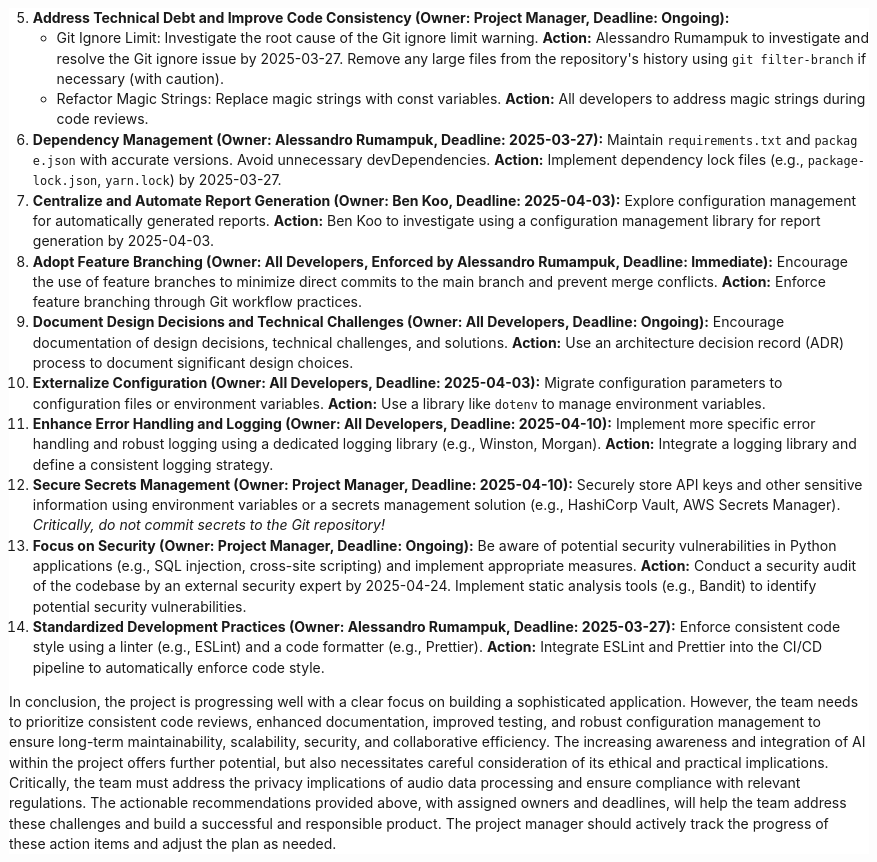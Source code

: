5.  **Address Technical Debt and Improve Code Consistency (Owner: Project Manager, Deadline: Ongoing):**
    *   Git Ignore Limit: Investigate the root cause of the Git ignore limit warning. **Action:** Alessandro Rumampuk to investigate and resolve the Git ignore issue by 2025-03-27. Remove any large files from the repository's history using `git filter-branch` if necessary (with caution).
    *   Refactor Magic Strings: Replace magic strings with const variables. **Action:** All developers to address magic strings during code reviews.
6.  **Dependency Management (Owner: Alessandro Rumampuk, Deadline: 2025-03-27):** Maintain `requirements.txt` and `package.json` with accurate versions. Avoid unnecessary devDependencies. **Action:** Implement dependency lock files (e.g., `package-lock.json`, `yarn.lock`) by 2025-03-27.
7.  **Centralize and Automate Report Generation (Owner: Ben Koo, Deadline: 2025-04-03):** Explore configuration management for automatically generated reports. **Action:** Ben Koo to investigate using a configuration management library for report generation by 2025-04-03.
8.  **Adopt Feature Branching (Owner: All Developers, Enforced by Alessandro Rumampuk, Deadline: Immediate):** Encourage the use of feature branches to minimize direct commits to the main branch and prevent merge conflicts. **Action:** Enforce feature branching through Git workflow practices.
9.  **Document Design Decisions and Technical Challenges (Owner: All Developers, Deadline: Ongoing):** Encourage documentation of design decisions, technical challenges, and solutions. **Action:** Use an architecture decision record (ADR) process to document significant design choices.
10. **Externalize Configuration (Owner: All Developers, Deadline: 2025-04-03):** Migrate configuration parameters to configuration files or environment variables. **Action:** Use a library like `dotenv` to manage environment variables.
11. **Enhance Error Handling and Logging (Owner: All Developers, Deadline: 2025-04-10):** Implement more specific error handling and robust logging using a dedicated logging library (e.g., Winston, Morgan). **Action:** Integrate a logging library and define a consistent logging strategy.
12. **Secure Secrets Management (Owner: Project Manager, Deadline: 2025-04-10):** Securely store API keys and other sensitive information using environment variables or a secrets management solution (e.g., HashiCorp Vault, AWS Secrets Manager). *Critically, do not commit secrets to the Git repository!*
13. **Focus on Security (Owner: Project Manager, Deadline: Ongoing):** Be aware of potential security vulnerabilities in Python applications (e.g., SQL injection, cross-site scripting) and implement appropriate measures. **Action:** Conduct a security audit of the codebase by an external security expert by 2025-04-24. Implement static analysis tools (e.g., Bandit) to identify potential security vulnerabilities.
14. **Standardized Development Practices (Owner: Alessandro Rumampuk, Deadline: 2025-03-27):** Enforce consistent code style using a linter (e.g., ESLint) and a code formatter (e.g., Prettier). **Action:** Integrate ESLint and Prettier into the CI/CD pipeline to automatically enforce code style.

In conclusion, the project is progressing well with a clear focus on building a sophisticated application. However, the team needs to prioritize consistent code reviews, enhanced documentation, improved testing, and robust configuration management to ensure long-term maintainability, scalability, security, and collaborative efficiency. The increasing awareness and integration of AI within the project offers further potential, but also necessitates careful consideration of its ethical and practical implications. Critically, the team must address the privacy implications of audio data processing and ensure compliance with relevant regulations. The actionable recommendations provided above, with assigned owners and deadlines, will help the team address these challenges and build a successful and responsible product. The project manager should actively track the progress of these action items and adjust the plan as needed.
